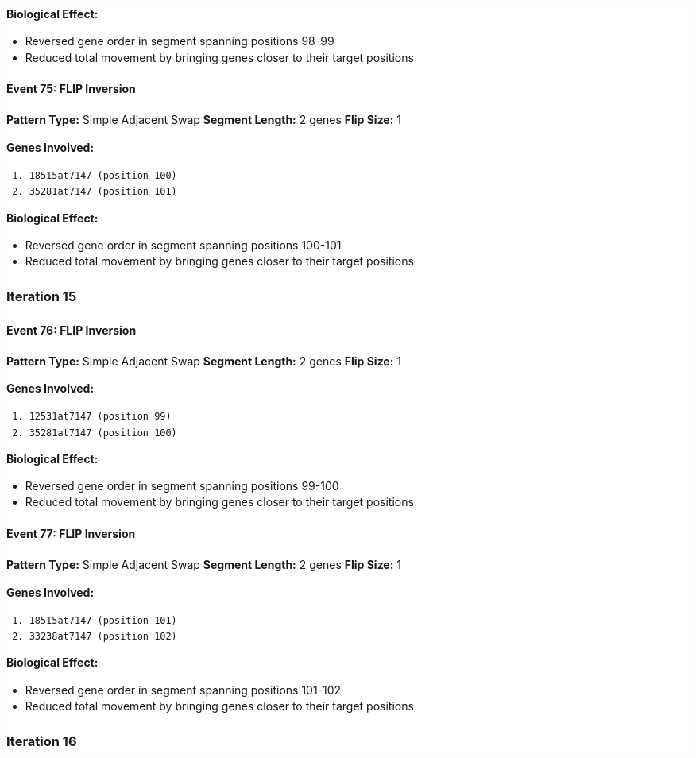 **Biological Effect:**
- Reversed gene order in segment spanning positions 98-99
- Reduced total movement by bringing genes closer to their target positions

#### Event 75: FLIP Inversion

**Pattern Type:** Simple Adjacent Swap
**Segment Length:** 2 genes
**Flip Size:** 1

**Genes Involved:**
```
 1. 18515at7147 (position 100)
 2. 35281at7147 (position 101)
```

**Biological Effect:**
- Reversed gene order in segment spanning positions 100-101
- Reduced total movement by bringing genes closer to their target positions

### Iteration 15

#### Event 76: FLIP Inversion

**Pattern Type:** Simple Adjacent Swap
**Segment Length:** 2 genes
**Flip Size:** 1

**Genes Involved:**
```
 1. 12531at7147 (position 99)
 2. 35281at7147 (position 100)
```

**Biological Effect:**
- Reversed gene order in segment spanning positions 99-100
- Reduced total movement by bringing genes closer to their target positions

#### Event 77: FLIP Inversion

**Pattern Type:** Simple Adjacent Swap
**Segment Length:** 2 genes
**Flip Size:** 1

**Genes Involved:**
```
 1. 18515at7147 (position 101)
 2. 33238at7147 (position 102)
```

**Biological Effect:**
- Reversed gene order in segment spanning positions 101-102
- Reduced total movement by bringing genes closer to their target positions

### Iteration 16
